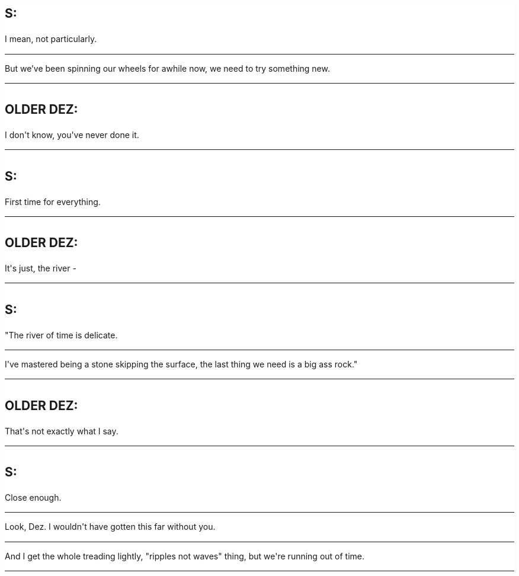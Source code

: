 ## S:
I mean, not particularly.

---

But we’ve been spinning our wheels for awhile now, we need to try something new. 

---

## OLDER DEZ:
I don't know, you've never done it.

---

## S:
First time for everything. 

---

## OLDER DEZ:
It's just, the river -

---

## S:
"The river of time is delicate.

---

I've mastered being a stone skipping the surface, the last thing we need is a big ass rock."

---

## OLDER DEZ:
That's not exactly what I say. 

---

## S:
Close enough.

---

Look, Dez. I wouldn't have gotten this far without you.

---

And I get the whole treading lightly, "ripples not waves" thing, but we're running out of time. 

---

